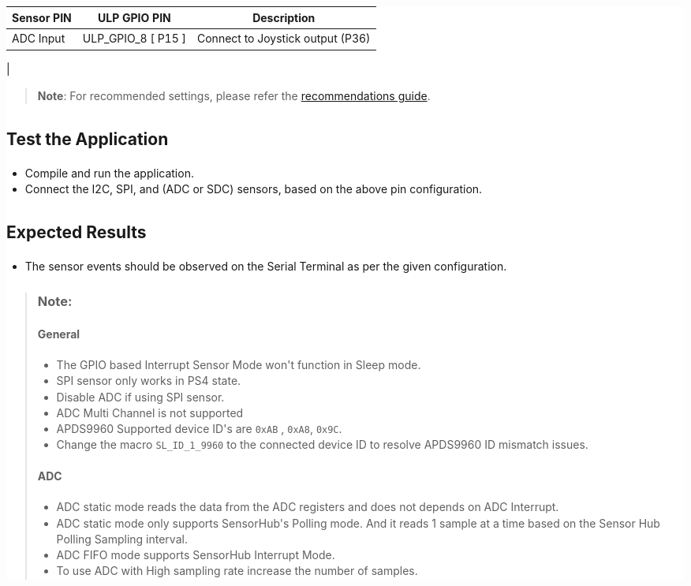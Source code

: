 | Sensor PIN |   ULP GPIO PIN     |           Description            |
| ---------- | ------------------ | -------------------------------- |
| ADC Input  | ULP_GPIO_8 [ P15 ] | Connect to Joystick output (P36) |
| 

> **Note**: For recommended settings, please refer the [recommendations guide](https://docs.silabs.com/wiseconnect/latest/wiseconnect-developers-guide-prog-recommended-settings/).

## Test the Application

- Compile and run the application.
- Connect the I2C, SPI, and (ADC or SDC) sensors, based on the above pin configuration.

## Expected Results

- The sensor events should be observed on the Serial Terminal as per the given configuration. 

>### Note:
>#### General
  >
  >- The GPIO based Interrupt Sensor Mode won't function in Sleep mode.
  >- SPI sensor only works in PS4 state.
  >- Disable ADC if using SPI sensor.
  >- ADC Multi Channel is not supported
  >- APDS9960 Supported device ID's are ```0xAB``` , ```0xA8```, ```0x9C```.
  >- Change the macro ```SL_ID_1_9960``` to the connected device ID to resolve APDS9960 ID mismatch issues.
>#### ADC
  >
  >- ADC static mode reads the data from the ADC registers and does not depends on ADC Interrupt.
  >- ADC static mode only supports SensorHub's Polling mode. And it reads 1 sample at a time based on the Sensor Hub Polling Sampling interval.
  >- ADC FIFO mode supports SensorHub Interrupt Mode.
  >- To use ADC with High sampling rate increase the number of samples.
